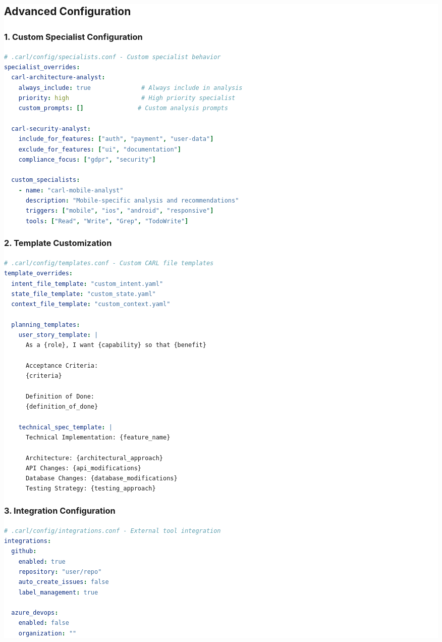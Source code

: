 ## Advanced Configuration

### 1. Custom Specialist Configuration
```yaml
# .carl/config/specialists.conf - Custom specialist behavior
specialist_overrides:
  carl-architecture-analyst:
    always_include: true              # Always include in analysis
    priority: high                    # High priority specialist
    custom_prompts: []               # Custom analysis prompts
    
  carl-security-analyst:
    include_for_features: ["auth", "payment", "user-data"]
    exclude_for_features: ["ui", "documentation"]
    compliance_focus: ["gdpr", "security"]
    
  custom_specialists:
    - name: "carl-mobile-analyst"
      description: "Mobile-specific analysis and recommendations"
      triggers: ["mobile", "ios", "android", "responsive"]
      tools: ["Read", "Write", "Grep", "TodoWrite"]
```

### 2. Template Customization
```yaml
# .carl/config/templates.conf - Custom CARL file templates
template_overrides:
  intent_file_template: "custom_intent.yaml"
  state_file_template: "custom_state.yaml"
  context_file_template: "custom_context.yaml"
  
  planning_templates:
    user_story_template: |
      As a {role}, I want {capability} so that {benefit}
      
      Acceptance Criteria:
      {criteria}
      
      Definition of Done:
      {definition_of_done}
    
    technical_spec_template: |
      Technical Implementation: {feature_name}
      
      Architecture: {architectural_approach}
      API Changes: {api_modifications}
      Database Changes: {database_modifications}
      Testing Strategy: {testing_approach}
```

### 3. Integration Configuration
```yaml
# .carl/config/integrations.conf - External tool integration
integrations:
  github:
    enabled: true
    repository: "user/repo"
    auto_create_issues: false
    label_management: true
    
  azure_devops:
    enabled: false
    organization: ""
```